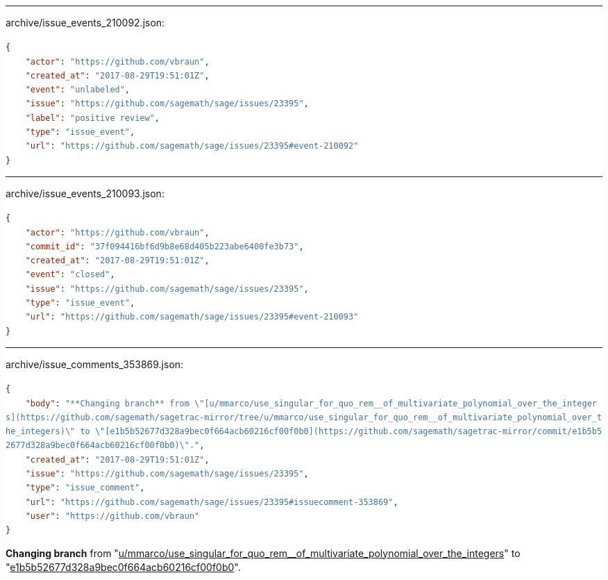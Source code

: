 

---

archive/issue_events_210092.json:
```json
{
    "actor": "https://github.com/vbraun",
    "created_at": "2017-08-29T19:51:01Z",
    "event": "unlabeled",
    "issue": "https://github.com/sagemath/sage/issues/23395",
    "label": "positive review",
    "type": "issue_event",
    "url": "https://github.com/sagemath/sage/issues/23395#event-210092"
}
```



---

archive/issue_events_210093.json:
```json
{
    "actor": "https://github.com/vbraun",
    "commit_id": "37f094416bf6d9b8e68d405b223abe6400fe3b73",
    "created_at": "2017-08-29T19:51:01Z",
    "event": "closed",
    "issue": "https://github.com/sagemath/sage/issues/23395",
    "type": "issue_event",
    "url": "https://github.com/sagemath/sage/issues/23395#event-210093"
}
```



---

archive/issue_comments_353869.json:
```json
{
    "body": "**Changing branch** from \"[u/mmarco/use_singular_for_quo_rem__of_multivariate_polynomial_over_the_integers](https://github.com/sagemath/sagetrac-mirror/tree/u/mmarco/use_singular_for_quo_rem__of_multivariate_polynomial_over_the_integers)\" to \"[e1b5b52677d328a9bec0f664acb60216cf00f0b0](https://github.com/sagemath/sagetrac-mirror/commit/e1b5b52677d328a9bec0f664acb60216cf00f0b0)\".",
    "created_at": "2017-08-29T19:51:01Z",
    "issue": "https://github.com/sagemath/sage/issues/23395",
    "type": "issue_comment",
    "url": "https://github.com/sagemath/sage/issues/23395#issuecomment-353869",
    "user": "https://github.com/vbraun"
}
```

**Changing branch** from "[u/mmarco/use_singular_for_quo_rem__of_multivariate_polynomial_over_the_integers](https://github.com/sagemath/sagetrac-mirror/tree/u/mmarco/use_singular_for_quo_rem__of_multivariate_polynomial_over_the_integers)" to "[e1b5b52677d328a9bec0f664acb60216cf00f0b0](https://github.com/sagemath/sagetrac-mirror/commit/e1b5b52677d328a9bec0f664acb60216cf00f0b0)".
